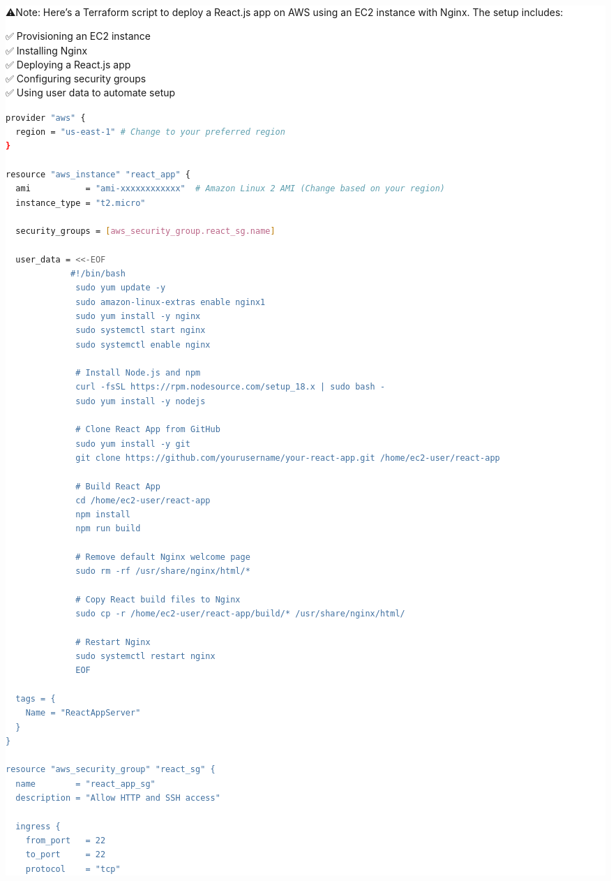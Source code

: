 ⚠️Note: Here’s a Terraform script to deploy a React.js app on AWS using an EC2 instance with Nginx. The setup includes:

✅ Provisioning an EC2 instance <br/>
✅ Installing Nginx <br/>
✅ Deploying a React.js app <br/>
✅ Configuring security groups <br/>
✅ Using user data to automate setup <br/>


```bash
provider "aws" {
  region = "us-east-1" # Change to your preferred region
}

resource "aws_instance" "react_app" {
  ami           = "ami-xxxxxxxxxxxx"  # Amazon Linux 2 AMI (Change based on your region)
  instance_type = "t2.micro"

  security_groups = [aws_security_group.react_sg.name]

  user_data = <<-EOF
             #!/bin/bash
              sudo yum update -y
              sudo amazon-linux-extras enable nginx1
              sudo yum install -y nginx
              sudo systemctl start nginx
              sudo systemctl enable nginx
              
              # Install Node.js and npm
              curl -fsSL https://rpm.nodesource.com/setup_18.x | sudo bash -
              sudo yum install -y nodejs
              
              # Clone React App from GitHub
              sudo yum install -y git
              git clone https://github.com/yourusername/your-react-app.git /home/ec2-user/react-app
              
              # Build React App
              cd /home/ec2-user/react-app
              npm install
              npm run build
              
              # Remove default Nginx welcome page
              sudo rm -rf /usr/share/nginx/html/*
              
              # Copy React build files to Nginx
              sudo cp -r /home/ec2-user/react-app/build/* /usr/share/nginx/html/

              # Restart Nginx
              sudo systemctl restart nginx
              EOF

  tags = {
    Name = "ReactAppServer"
  }
}

resource "aws_security_group" "react_sg" {
  name        = "react_app_sg"
  description = "Allow HTTP and SSH access"

  ingress {
    from_port   = 22
    to_port     = 22
    protocol    = "tcp"
```